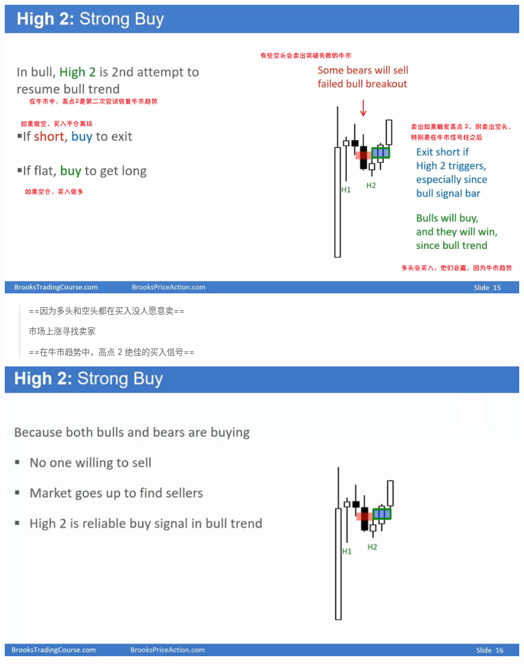 ![](https://raw.githubusercontent.com/fightingwithmee/al/main/img/202401042003053.png)

> ==因为多头和空头都在买入没人愿意卖==
>
> 市场上涨寻找卖家
>
> ==在牛市趋势中，高点 2 绝佳的买入信号==

![](https://raw.githubusercontent.com/fightingwithmee/al/main/img/202401042006772.png)
